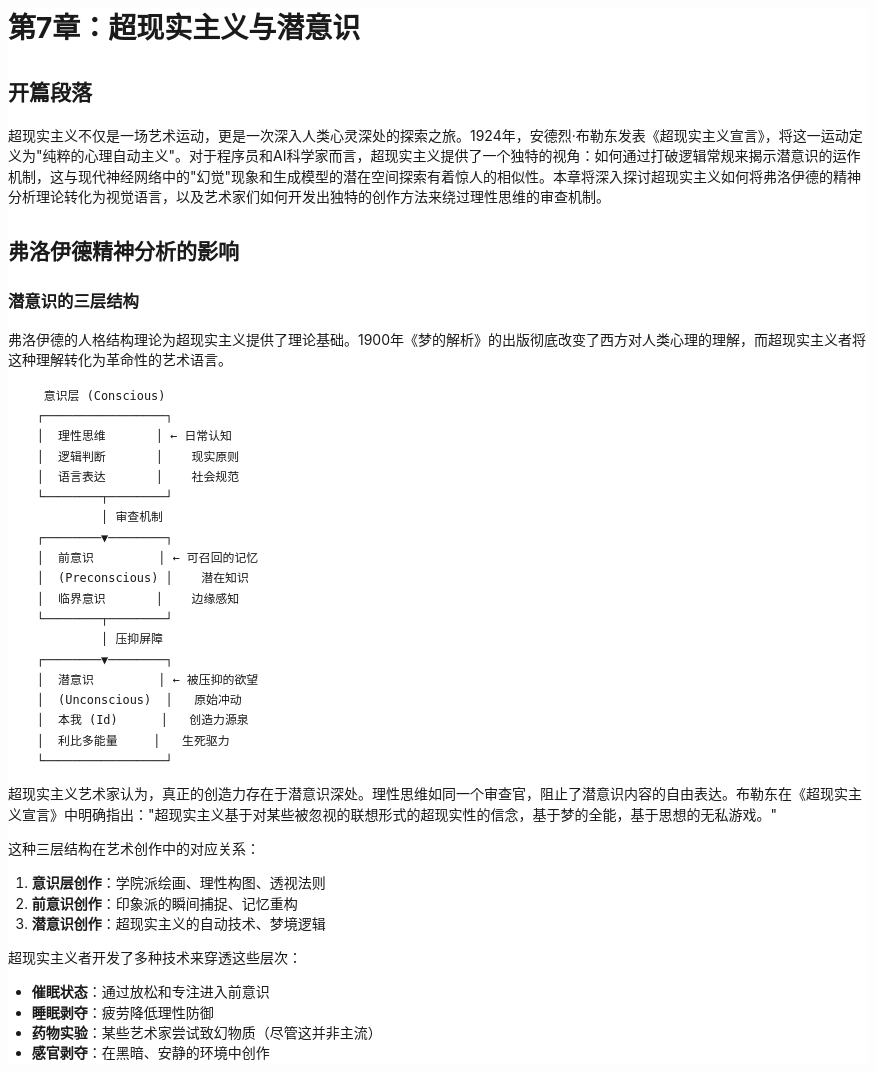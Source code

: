 # 第7章：超现实主义与潜意识

## 开篇段落

超现实主义不仅是一场艺术运动，更是一次深入人类心灵深处的探索之旅。1924年，安德烈·布勒东发表《超现实主义宣言》，将这一运动定义为"纯粹的心理自动主义"。对于程序员和AI科学家而言，超现实主义提供了一个独特的视角：如何通过打破逻辑常规来揭示潜意识的运作机制，这与现代神经网络中的"幻觉"现象和生成模型的潜在空间探索有着惊人的相似性。本章将深入探讨超现实主义如何将弗洛伊德的精神分析理论转化为视觉语言，以及艺术家们如何开发出独特的创作方法来绕过理性思维的审查机制。

## 弗洛伊德精神分析的影响

### 潜意识的三层结构

弗洛伊德的人格结构理论为超现实主义提供了理论基础。1900年《梦的解析》的出版彻底改变了西方对人类心理的理解，而超现实主义者将这种理解转化为革命性的艺术语言。

```
     意识层 (Conscious)
    ┌─────────────────┐
    │  理性思维       │ ← 日常认知
    │  逻辑判断       │    现实原则
    │  语言表达       │    社会规范
    └────────┬────────┘
             │ 审查机制
    ┌────────▼────────┐
    │  前意识         │ ← 可召回的记忆
    │  (Preconscious) │    潜在知识
    │  临界意识       │    边缘感知
    └────────┬────────┘
             │ 压抑屏障
    ┌────────▼────────┐
    │  潜意识         │ ← 被压抑的欲望
    │  (Unconscious)  │   原始冲动
    │  本我 (Id)      │   创造力源泉
    │  利比多能量     │   生死驱力
    └─────────────────┘
```

超现实主义艺术家认为，真正的创造力存在于潜意识深处。理性思维如同一个审查官，阻止了潜意识内容的自由表达。布勒东在《超现实主义宣言》中明确指出："超现实主义基于对某些被忽视的联想形式的超现实性的信念，基于梦的全能，基于思想的无私游戏。"

这种三层结构在艺术创作中的对应关系：

1. **意识层创作**：学院派绘画、理性构图、透视法则
2. **前意识创作**：印象派的瞬间捕捉、记忆重构
3. **潜意识创作**：超现实主义的自动技术、梦境逻辑

超现实主义者开发了多种技术来穿透这些层次：

- **催眠状态**：通过放松和专注进入前意识
- **睡眠剥夺**：疲劳降低理性防御
- **药物实验**：某些艺术家尝试致幻物质（尽管这并非主流）
- **感官剥夺**：在黑暗、安静的环境中创作
